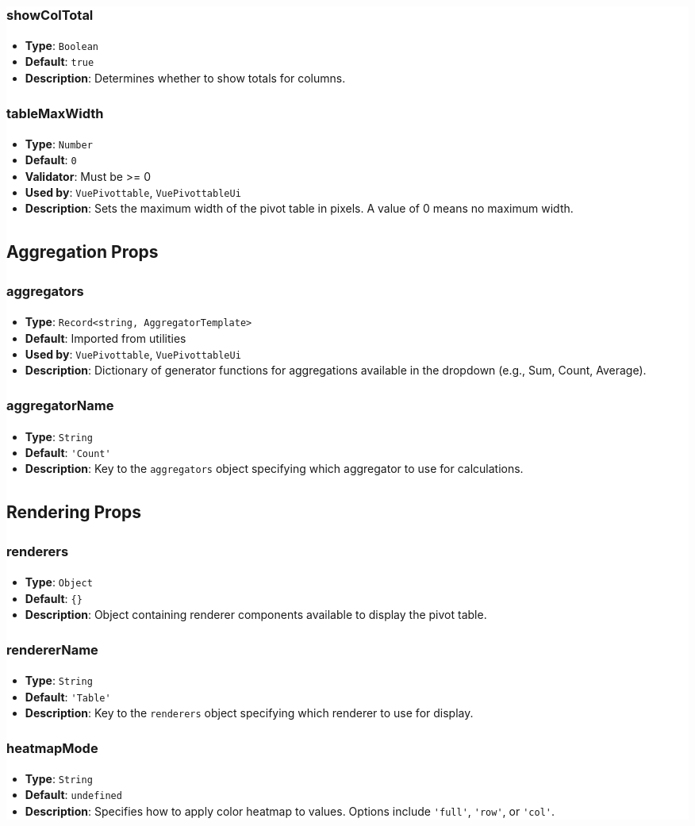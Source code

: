 ### showColTotal

* **Type**: `Boolean`
* **Default**: `true`
* **Description**: Determines whether to show totals for columns.

### tableMaxWidth

* **Type**: `Number`
* **Default**: `0`
* **Validator**: Must be >= 0
* **Used by**: `VuePivottable`, `VuePivottableUi`
* **Description**: Sets the maximum width of the pivot table in pixels. A value of 0 means no maximum width.

## Aggregation Props

### aggregators

* **Type**: `Record<string, AggregatorTemplate>`
* **Default**: Imported from utilities
* **Used by**: `VuePivottable`, `VuePivottableUi`
* **Description**: Dictionary of generator functions for aggregations available in the dropdown (e.g., Sum, Count, Average).

### aggregatorName

* **Type**: `String`
* **Default**: `'Count'`
* **Description**: Key to the `aggregators` object specifying which aggregator to use for calculations.

## Rendering Props

### renderers

* **Type**: `Object`
* **Default**: `{}`
* **Description**: Object containing renderer components available to display the pivot table.

### rendererName

* **Type**: `String`
* **Default**: `'Table'`
* **Description**: Key to the `renderers` object specifying which renderer to use for display.

### heatmapMode

* **Type**: `String`
* **Default**: `undefined`
* **Description**: Specifies how to apply color heatmap to values. Options include `'full'`, `'row'`, or `'col'`.
